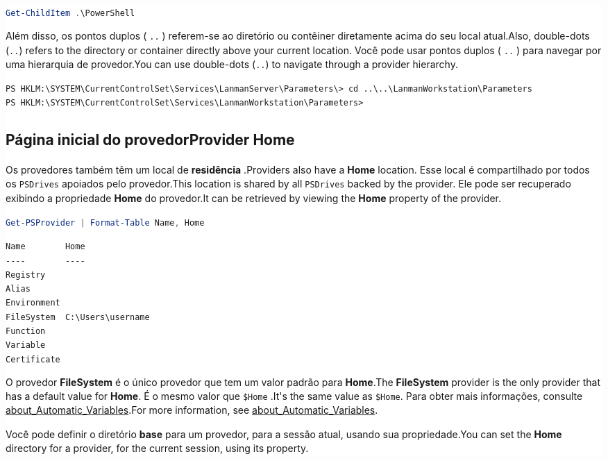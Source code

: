 ```powershell
Get-ChildItem .\PowerShell
```

<span data-ttu-id="380a6-240">Além disso, os pontos duplos ( `..` ) referem-se ao diretório ou contêiner diretamente acima do seu local atual.</span><span class="sxs-lookup"><span data-stu-id="380a6-240">Also, double-dots (`..`) refers to the directory or container directly above your current location.</span></span> <span data-ttu-id="380a6-241">Você pode usar pontos duplos ( `..` ) para navegar por uma hierarquia de provedor.</span><span class="sxs-lookup"><span data-stu-id="380a6-241">You can use double-dots (`..`) to navigate through a provider hierarchy.</span></span>

```
PS HKLM:\SYSTEM\CurrentControlSet\Services\LanmanServer\Parameters\> cd ..\..\LanmanWorkstation\Parameters
PS HKLM:\SYSTEM\CurrentControlSet\Services\LanmanWorkstation\Parameters>
```

## <a name="provider-home"></a><span data-ttu-id="380a6-242">Página inicial do provedor</span><span class="sxs-lookup"><span data-stu-id="380a6-242">Provider Home</span></span>

<span data-ttu-id="380a6-243">Os provedores também têm um local de **residência** .</span><span class="sxs-lookup"><span data-stu-id="380a6-243">Providers also have a **Home** location.</span></span>  <span data-ttu-id="380a6-244">Esse local é compartilhado por todos os `PSDrives` apoiados pelo provedor.</span><span class="sxs-lookup"><span data-stu-id="380a6-244">This location is shared by all `PSDrives` backed by the provider.</span></span> <span data-ttu-id="380a6-245">Ele pode ser recuperado exibindo a propriedade **Home** do provedor.</span><span class="sxs-lookup"><span data-stu-id="380a6-245">It can be retrieved by viewing the **Home** property of the provider.</span></span>

```powershell
Get-PSProvider | Format-Table Name, Home
```

```Output
Name        Home
----        ----
Registry
Alias
Environment
FileSystem  C:\Users\username
Function
Variable
Certificate
```

<span data-ttu-id="380a6-246">O provedor **FileSystem** é o único provedor que tem um valor padrão para **Home**.</span><span class="sxs-lookup"><span data-stu-id="380a6-246">The **FileSystem** provider is the only provider that has a default value for **Home**.</span></span> <span data-ttu-id="380a6-247">É o mesmo valor que `$Home` .</span><span class="sxs-lookup"><span data-stu-id="380a6-247">It's the same value as `$Home`.</span></span> <span data-ttu-id="380a6-248">Para obter mais informações, consulte [about_Automatic_Variables](about_Automatic_Variables.md).</span><span class="sxs-lookup"><span data-stu-id="380a6-248">For more information, see [about_Automatic_Variables](about_Automatic_Variables.md).</span></span>

<span data-ttu-id="380a6-249">Você pode definir o diretório **base** para um provedor, para a sessão atual, usando sua propriedade.</span><span class="sxs-lookup"><span data-stu-id="380a6-249">You can set the **Home** directory for a provider, for the current session, using its property.</span></span>
